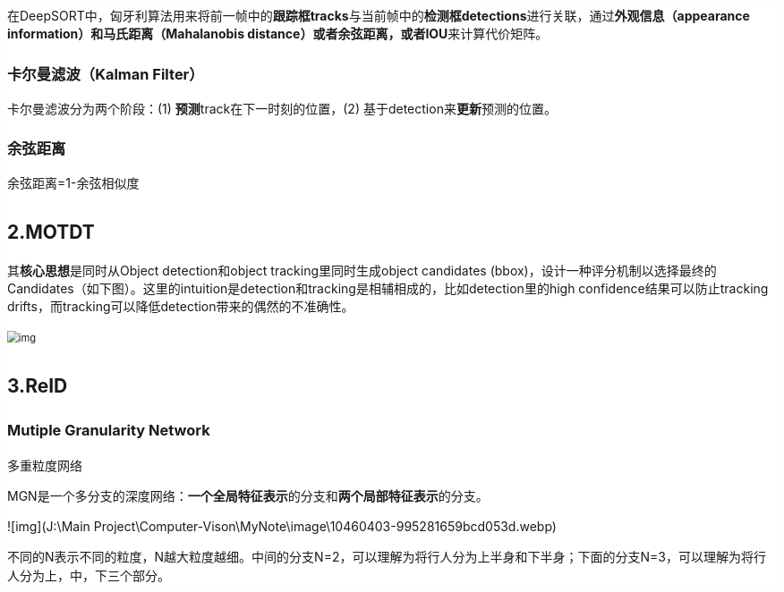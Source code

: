 在DeepSORT中，匈牙利算法用来将前一帧中的**跟踪框tracks**与当前帧中的**检测框detections**进行关联，通过**外观信息（appearance information）**和**马氏距离（Mahalanobis distance）**或者余弦距离，或者**IOU**来计算代价矩阵。

### 卡尔曼滤波（Kalman Filter）

卡尔曼滤波分为两个阶段：(1) **预测**track在下一时刻的位置，(2) 基于detection来**更新**预测的位置。

### 余弦距离

余弦距离=1-余弦相似度

## 2.MOTDT

其**核心思想**是同时从Object detection和object tracking里同时生成object candidates (bbox)，设计一种评分机制以选择最终的Candidates（如下图）。这里的intuition是detection和tracking是相辅相成的，比如detection里的high confidence结果可以防止tracking drifts，而tracking可以降低detection带来的偶然的不准确性。

<img src="J:\Main Project\Computer-Vison\MyNote\image\v2-6d90d43638dd0807f69c95845254524c_b.jpg" alt="img" style="zoom:80%;" />

## 3.ReID

### Mutiple Granularity Network

多重粒度网络

MGN是一个多分支的深度网络：**一个全局特征表示**的分支和**两个局部特征表示**的分支。

![img](J:\Main Project\Computer-Vison\MyNote\image\10460403-995281659bcd053d.webp)

不同的N表示不同的粒度，N越大粒度越细。中间的分支N=2，可以理解为将行人分为上半身和下半身；下面的分支N=3，可以理解为将行人分为上，中，下三个部分。









